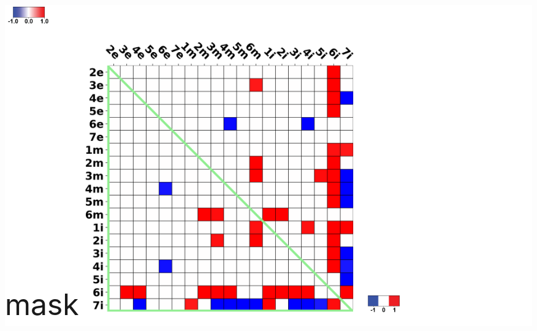 <img src="./color_ramp.png" alt="drawing" width="75"/></td>
<td><font size ="20">mask</font>
<img src="family_pia_distmat/combine_pia_distmat_mask_cutoff_0.0.png" alt="drawing" width="450"/>
<img src="./color_class.png" alt="drawing" width="75"/></td>
</tr></table>
<br>

